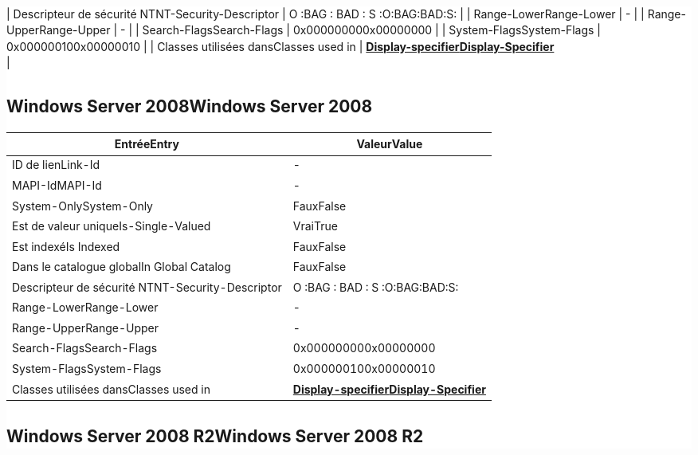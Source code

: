 | <span data-ttu-id="1923e-188">Descripteur de sécurité NT</span><span class="sxs-lookup"><span data-stu-id="1923e-188">NT-Security-Descriptor</span></span> | <span data-ttu-id="1923e-189">O :BAG : BAD : S :</span><span class="sxs-lookup"><span data-stu-id="1923e-189">O:BAG:BAD:S:</span></span>                                               |
| <span data-ttu-id="1923e-190">Range-Lower</span><span class="sxs-lookup"><span data-stu-id="1923e-190">Range-Lower</span></span>            | \-                                                         |
| <span data-ttu-id="1923e-191">Range-Upper</span><span class="sxs-lookup"><span data-stu-id="1923e-191">Range-Upper</span></span>            | \-                                                         |
| <span data-ttu-id="1923e-192">Search-Flags</span><span class="sxs-lookup"><span data-stu-id="1923e-192">Search-Flags</span></span>           | <span data-ttu-id="1923e-193">0x00000000</span><span class="sxs-lookup"><span data-stu-id="1923e-193">0x00000000</span></span>                                                 |
| <span data-ttu-id="1923e-194">System-Flags</span><span class="sxs-lookup"><span data-stu-id="1923e-194">System-Flags</span></span>           | <span data-ttu-id="1923e-195">0x00000010</span><span class="sxs-lookup"><span data-stu-id="1923e-195">0x00000010</span></span>                                                 |
| <span data-ttu-id="1923e-196">Classes utilisées dans</span><span class="sxs-lookup"><span data-stu-id="1923e-196">Classes used in</span></span>        | [<span data-ttu-id="1923e-197">**Display-specifier**</span><span class="sxs-lookup"><span data-stu-id="1923e-197">**Display-Specifier**</span></span>](c-displayspecifier.md)<br/> |



## <a name="windows-server-2008"></a><span data-ttu-id="1923e-198">Windows Server 2008</span><span class="sxs-lookup"><span data-stu-id="1923e-198">Windows Server 2008</span></span>



| <span data-ttu-id="1923e-199">Entrée</span><span class="sxs-lookup"><span data-stu-id="1923e-199">Entry</span></span> | <span data-ttu-id="1923e-200">Valeur</span><span class="sxs-lookup"><span data-stu-id="1923e-200">Value</span></span> |
|------------------------|------------------------------------------------------------|
| <span data-ttu-id="1923e-201">ID de lien</span><span class="sxs-lookup"><span data-stu-id="1923e-201">Link-Id</span></span>                | \-                                                         |
| <span data-ttu-id="1923e-202">MAPI-Id</span><span class="sxs-lookup"><span data-stu-id="1923e-202">MAPI-Id</span></span>                | \-                                                         |
| <span data-ttu-id="1923e-203">System-Only</span><span class="sxs-lookup"><span data-stu-id="1923e-203">System-Only</span></span>            | <span data-ttu-id="1923e-204">Faux</span><span class="sxs-lookup"><span data-stu-id="1923e-204">False</span></span>                                                      |
| <span data-ttu-id="1923e-205">Est de valeur unique</span><span class="sxs-lookup"><span data-stu-id="1923e-205">Is-Single-Valued</span></span>       | <span data-ttu-id="1923e-206">Vrai</span><span class="sxs-lookup"><span data-stu-id="1923e-206">True</span></span>                                                       |
| <span data-ttu-id="1923e-207">Est indexé</span><span class="sxs-lookup"><span data-stu-id="1923e-207">Is Indexed</span></span>             | <span data-ttu-id="1923e-208">Faux</span><span class="sxs-lookup"><span data-stu-id="1923e-208">False</span></span>                                                      |
| <span data-ttu-id="1923e-209">Dans le catalogue global</span><span class="sxs-lookup"><span data-stu-id="1923e-209">In Global Catalog</span></span>      | <span data-ttu-id="1923e-210">Faux</span><span class="sxs-lookup"><span data-stu-id="1923e-210">False</span></span>                                                      |
| <span data-ttu-id="1923e-211">Descripteur de sécurité NT</span><span class="sxs-lookup"><span data-stu-id="1923e-211">NT-Security-Descriptor</span></span> | <span data-ttu-id="1923e-212">O :BAG : BAD : S :</span><span class="sxs-lookup"><span data-stu-id="1923e-212">O:BAG:BAD:S:</span></span>                                               |
| <span data-ttu-id="1923e-213">Range-Lower</span><span class="sxs-lookup"><span data-stu-id="1923e-213">Range-Lower</span></span>            | \-                                                         |
| <span data-ttu-id="1923e-214">Range-Upper</span><span class="sxs-lookup"><span data-stu-id="1923e-214">Range-Upper</span></span>            | \-                                                         |
| <span data-ttu-id="1923e-215">Search-Flags</span><span class="sxs-lookup"><span data-stu-id="1923e-215">Search-Flags</span></span>           | <span data-ttu-id="1923e-216">0x00000000</span><span class="sxs-lookup"><span data-stu-id="1923e-216">0x00000000</span></span>                                                 |
| <span data-ttu-id="1923e-217">System-Flags</span><span class="sxs-lookup"><span data-stu-id="1923e-217">System-Flags</span></span>           | <span data-ttu-id="1923e-218">0x00000010</span><span class="sxs-lookup"><span data-stu-id="1923e-218">0x00000010</span></span>                                                 |
| <span data-ttu-id="1923e-219">Classes utilisées dans</span><span class="sxs-lookup"><span data-stu-id="1923e-219">Classes used in</span></span>        | [<span data-ttu-id="1923e-220">**Display-specifier**</span><span class="sxs-lookup"><span data-stu-id="1923e-220">**Display-Specifier**</span></span>](c-displayspecifier.md)<br/> |



## <a name="windows-server-2008-r2"></a><span data-ttu-id="1923e-221">Windows Server 2008 R2</span><span class="sxs-lookup"><span data-stu-id="1923e-221">Windows Server 2008 R2</span></span>


